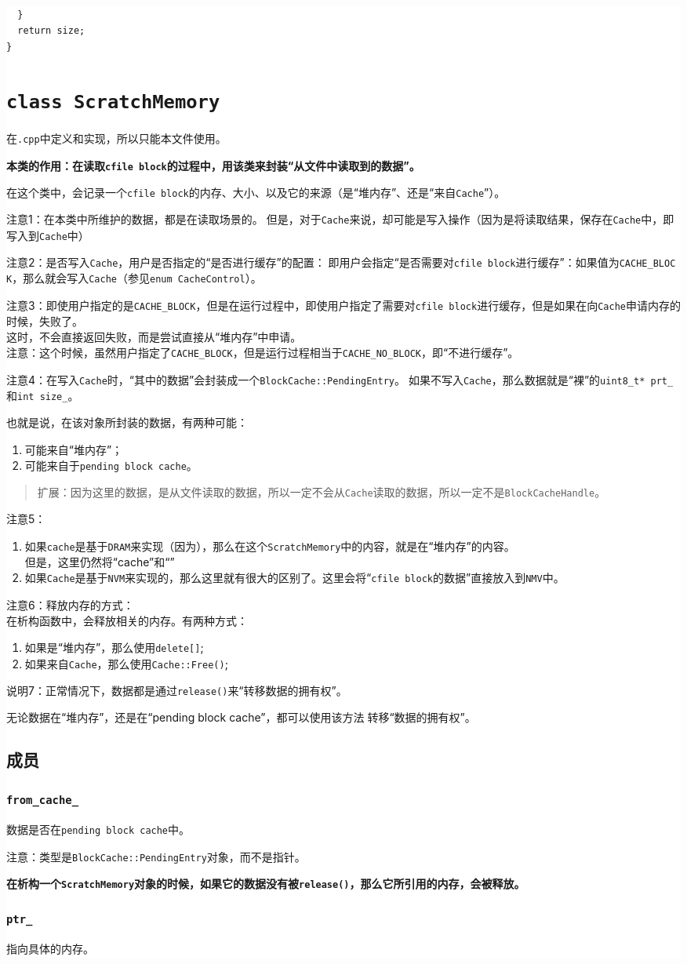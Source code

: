 ```
  }
  return size;
}
```

# `class ScratchMemory`

在`.cpp`中定义和实现，所以只能本文件使用。

**本类的作用：在读取`cfile block`的过程中，用该类来封装“从文件中读取到的数据”。**  

在这个类中，会记录一个`cfile block`的内存、大小、以及它的来源（是“堆内存”、还是“来自`Cache`”）。  

注意1：在本类中所维护的数据，都是在读取场景的。 但是，对于`Cache`来说，却可能是写入操作（因为是将读取结果，保存在`Cache`中，即写入到`Cache`中）

注意2：是否写入`Cache`，用户是否指定的“是否进行缓存”的配置：
即用户会指定“是否需要对`cfile block`进行缓存”：如果值为`CACHE_BLOCK`，那么就会写入`Cache`（参见`enum CacheControl`）。

注意3：即使用户指定的是`CACHE_BLOCK`，但是在运行过程中，即使用户指定了需要对`cfile block`进行缓存，但是如果在向`Cache`申请内存的时候，失败了。    
   这时，不会直接返回失败，而是尝试直接从“堆内存”中申请。  
    注意：这个时候，虽然用户指定了`CACHE_BLOCK`，但是运行过程相当于`CACHE_NO_BLOCK`，即“不进行缓存”。

注意4：在写入`Cache`时，“其中的数据”会封装成一个`BlockCache::PendingEntry`。  如果不写入`Cache`，那么数据就是“裸”的`uint8_t* prt_`和`int size_`。

也就是说，在该对象所封装的数据，有两种可能：
1. 可能来自“堆内存”；
2. 可能来自于`pending block cache`。

> 扩展：因为这里的数据，是从文件读取的数据，所以一定不会从`Cache`读取的数据，所以一定不是`BlockCacheHandle`。

注意5：
1. 如果`cache`是基于`DRAM`来实现（因为），那么在这个`ScratchMemory`中的内容，就是在“堆内存”的内容。  
但是，这里仍然将“cache”和“”
2. 如果`Cache`是基于`NVM`来实现的，那么这里就有很大的区别了。这里会将“`cfile block`的数据”直接放入到`NMV`中。

注意6：释放内存的方式：  
在析构函数中，会释放相关的内存。有两种方式：
1. 如果是“堆内存”，那么使用`delete[]`;
2. 如果来自`Cache`，那么使用`Cache::Free()`;  

说明7：正常情况下，数据都是通过`release()`来“转移数据的拥有权”。

无论数据在“堆内存”，还是在“pending block cache”，都可以使用该方法 转移“数据的拥有权”。

## 成员

### `from_cache_`
数据是否在`pending block cache`中。

注意：类型是`BlockCache::PendingEntry`对象，而不是指针。 

**在析构一个`ScratchMemory`对象的时候，如果它的数据没有被`release()`，那么它所引用的内存，会被释放。**

### `ptr_`
指向具体的内存。
